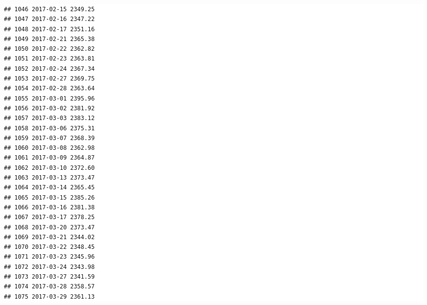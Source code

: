     ## 1046 2017-02-15 2349.25
    ## 1047 2017-02-16 2347.22
    ## 1048 2017-02-17 2351.16
    ## 1049 2017-02-21 2365.38
    ## 1050 2017-02-22 2362.82
    ## 1051 2017-02-23 2363.81
    ## 1052 2017-02-24 2367.34
    ## 1053 2017-02-27 2369.75
    ## 1054 2017-02-28 2363.64
    ## 1055 2017-03-01 2395.96
    ## 1056 2017-03-02 2381.92
    ## 1057 2017-03-03 2383.12
    ## 1058 2017-03-06 2375.31
    ## 1059 2017-03-07 2368.39
    ## 1060 2017-03-08 2362.98
    ## 1061 2017-03-09 2364.87
    ## 1062 2017-03-10 2372.60
    ## 1063 2017-03-13 2373.47
    ## 1064 2017-03-14 2365.45
    ## 1065 2017-03-15 2385.26
    ## 1066 2017-03-16 2381.38
    ## 1067 2017-03-17 2378.25
    ## 1068 2017-03-20 2373.47
    ## 1069 2017-03-21 2344.02
    ## 1070 2017-03-22 2348.45
    ## 1071 2017-03-23 2345.96
    ## 1072 2017-03-24 2343.98
    ## 1073 2017-03-27 2341.59
    ## 1074 2017-03-28 2358.57
    ## 1075 2017-03-29 2361.13